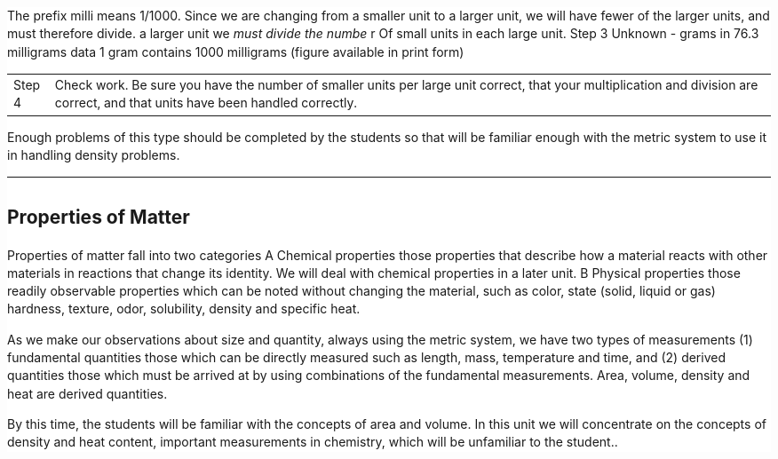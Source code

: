 <td>
The prefix milli means 1/1000. Since we are changing from a smaller unit to a larger unit, we will have fewer of the larger units, and must therefore divide. a larger unit we
<i>
must divide the  numbe
</i>
r Of  small units in each large unit.
</td>
</tr>
<tr>
<td>
Step 3
</td>
<td>
Unknown - grams in 76.3 milligrams
</td>
</tr>
<tr>
<td>
</td>
<td>
data  1 gram contains 1000 milligrams
</td>
</tr>
</table>
(figure available in print form)
<table border="0">
<tr>
<td>
Step 4
</td>
<td>
Check work. Be sure you have the number of smaller units per large unit correct, that your multiplication and division are correct, and that units have been handled correctly.
</td>
</tr>
</table>
Enough problems of this type should be completed by the students so that  will be familiar enough with the metric system to use it in handling density problems.
<hr/>
<h2>
Properties of Matter
</h2>
Properties of matter fall into two categories A  Chemical properties  those properties that describe how a material reacts with other materials in reactions that change its identity. We will deal with chemical properties in a later unit. B  Physical properties  those readily observable properties which can be noted without changing the material, such as color, state (solid, liquid or gas) hardness, texture, odor, solubility, density and specific heat.
<p>
As we make our observations about size and quantity, always using the metric system, we have two types of measurements  (1) fundamental quantities  those which can be directly measured such as length, mass, temperature and time, and (2) derived quantities  those which must be arrived at by using combinations of the fundamental measurements. Area, volume, density and heat are derived quantities.
</p>
<p>
By this time, the students will be familiar with the concepts of area and volume. In this unit we will concentrate on the concepts of density and heat content, important measurements in chemistry, which will be unfamiliar to the student..
</p>
<p>